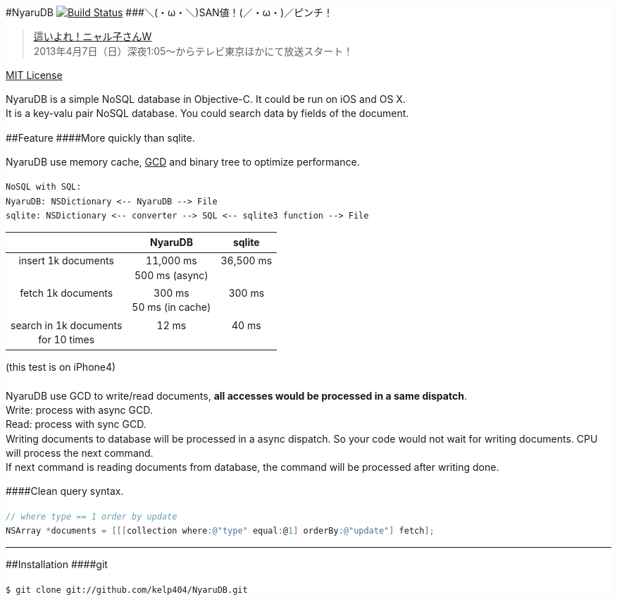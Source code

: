 #NyaruDB  [![Build Status](https://secure.travis-ci.org/kelp404/NyaruDB.png?branch=master)](http://travis-ci.org/kelp404/NyaruDB)
###＼(・ω・＼)SAN値！(／・ω・)／ピンチ！
> <a href="http://nyaruko.com/" target="_blank">這いよれ！ニャル子さんW</a>  
> 2013年4月7日（日）深夜1:05～からテレビ東京ほかにて放送スタート！  


[MIT License](http://www.opensource.org/licenses/mit-license.php)


NyaruDB is a simple NoSQL database in Objective-C. It could be run on iOS and OS X.  
It is a key-valu pair NoSQL database. You could search data by fields of the document.


##Feature
####More quickly than sqlite.  
>
NyaruDB use memory cache, <a href="https://developer.apple.com/technologies/mac/core.html#grand-central" target="_blank">GCD</a> and binary tree to optimize performance.
```
NoSQL with SQL:  
NyaruDB: NSDictionary <-- NyaruDB --> File  
sqlite: NSDictionary <-- converter --> SQL <-- sqlite3 function --> File  
```
  　  |  NyaruDB  |  sqlite  
:---------:|:---------:|:---------:
insert 1k documents | 11,000 ms <br/> 500 ms (async) | 36,500 ms
fetch 1k documents | 300 ms <br/> 50 ms (in cache) | 300 ms
search in 1k documents <br/> for 10 times | 12 ms | 40 ms
(this test is on iPhone4)  
<br/>
NyaruDB use GCD to write/read documents, **all accesses would be processed in a same dispatch**.  
Write: process with async GCD.  
Read: process with sync GCD.  
Writing documents to database will be processed in a async dispatch. So your code would not wait for writing documents. CPU will process the next command.  
If next command is reading documents from database, the command will be processed after writing done.  


####Clean query syntax.  
>
```objective-c
// where type == 1 order by update
NSArray *documents = [[[collection where:@"type" equal:@1] orderBy:@"update"] fetch];
```



---
##Installation
####git

>
```bash
$ git clone git://github.com/kelp404/NyaruDB.git
```
